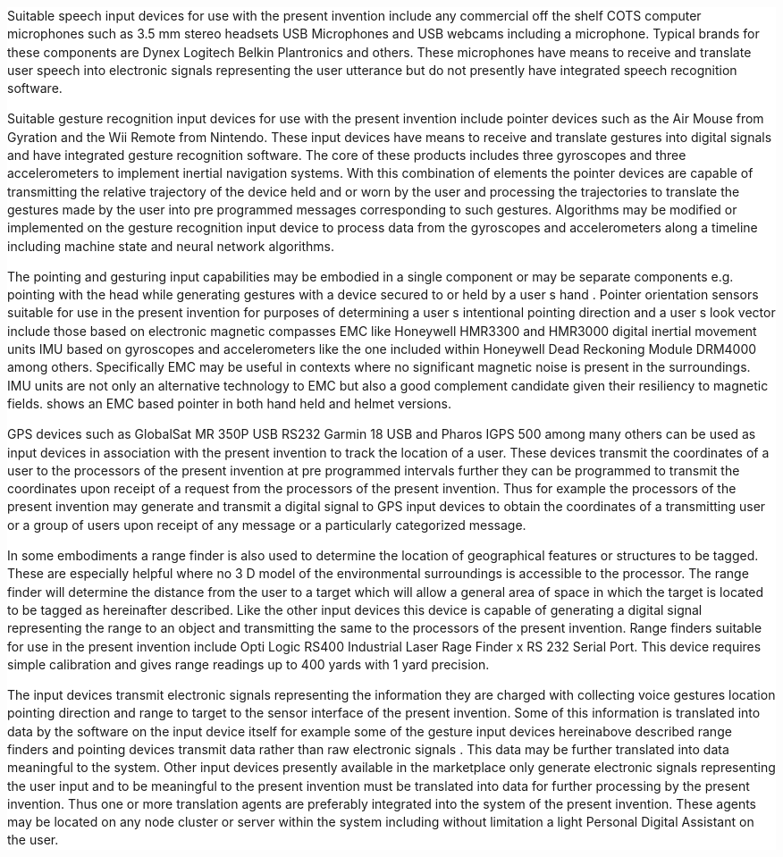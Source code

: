 Suitable speech input devices for use with the present invention include any commercial off the shelf COTS computer microphones such as 3.5 mm stereo headsets USB Microphones and USB webcams including a microphone. Typical brands for these components are Dynex Logitech Belkin Plantronics and others. These microphones have means to receive and translate user speech into electronic signals representing the user utterance but do not presently have integrated speech recognition software.

Suitable gesture recognition input devices for use with the present invention include pointer devices such as the Air Mouse from Gyration and the Wii Remote from Nintendo. These input devices have means to receive and translate gestures into digital signals and have integrated gesture recognition software. The core of these products includes three gyroscopes and three accelerometers to implement inertial navigation systems. With this combination of elements the pointer devices are capable of transmitting the relative trajectory of the device held and or worn by the user and processing the trajectories to translate the gestures made by the user into pre programmed messages corresponding to such gestures. Algorithms may be modified or implemented on the gesture recognition input device to process data from the gyroscopes and accelerometers along a timeline including machine state and neural network algorithms.

The pointing and gesturing input capabilities may be embodied in a single component or may be separate components e.g. pointing with the head while generating gestures with a device secured to or held by a user s hand . Pointer orientation sensors suitable for use in the present invention for purposes of determining a user s intentional pointing direction and a user s look vector include those based on electronic magnetic compasses EMC like Honeywell HMR3300 and HMR3000 digital inertial movement units IMU based on gyroscopes and accelerometers like the one included within Honeywell Dead Reckoning Module DRM4000 among others. Specifically EMC may be useful in contexts where no significant magnetic noise is present in the surroundings. IMU units are not only an alternative technology to EMC but also a good complement candidate given their resiliency to magnetic fields. shows an EMC based pointer in both hand held and helmet versions.

GPS devices such as GlobalSat MR 350P USB RS232 Garmin 18 USB and Pharos IGPS 500 among many others can be used as input devices in association with the present invention to track the location of a user. These devices transmit the coordinates of a user to the processors of the present invention at pre programmed intervals further they can be programmed to transmit the coordinates upon receipt of a request from the processors of the present invention. Thus for example the processors of the present invention may generate and transmit a digital signal to GPS input devices to obtain the coordinates of a transmitting user or a group of users upon receipt of any message or a particularly categorized message.

In some embodiments a range finder is also used to determine the location of geographical features or structures to be tagged. These are especially helpful where no 3 D model of the environmental surroundings is accessible to the processor. The range finder will determine the distance from the user to a target which will allow a general area of space in which the target is located to be tagged as hereinafter described. Like the other input devices this device is capable of generating a digital signal representing the range to an object and transmitting the same to the processors of the present invention. Range finders suitable for use in the present invention include Opti Logic RS400 Industrial Laser Rage Finder x RS 232 Serial Port. This device requires simple calibration and gives range readings up to 400 yards with 1 yard precision.

The input devices transmit electronic signals representing the information they are charged with collecting voice gestures location pointing direction and range to target to the sensor interface of the present invention. Some of this information is translated into data by the software on the input device itself for example some of the gesture input devices hereinabove described range finders and pointing devices transmit data rather than raw electronic signals . This data may be further translated into data meaningful to the system. Other input devices presently available in the marketplace only generate electronic signals representing the user input and to be meaningful to the present invention must be translated into data for further processing by the present invention. Thus one or more translation agents are preferably integrated into the system of the present invention. These agents may be located on any node cluster or server within the system including without limitation a light Personal Digital Assistant on the user.
